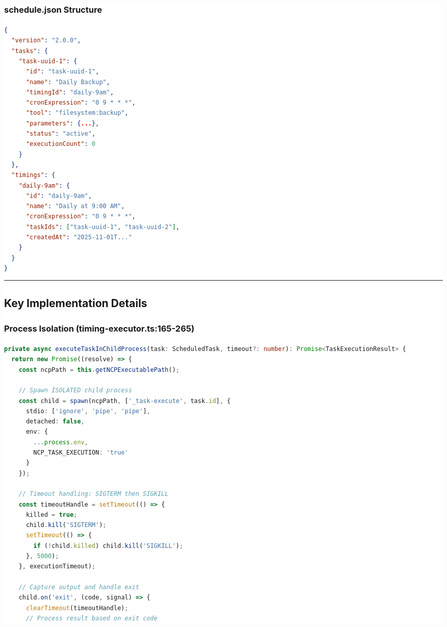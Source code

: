 ### schedule.json Structure

```json
{
  "version": "2.0.0",
  "tasks": {
    "task-uuid-1": {
      "id": "task-uuid-1",
      "name": "Daily Backup",
      "timingId": "daily-9am",
      "cronExpression": "0 9 * * *",
      "tool": "filesystem:backup",
      "parameters": {...},
      "status": "active",
      "executionCount": 0
    }
  },
  "timings": {
    "daily-9am": {
      "id": "daily-9am",
      "name": "Daily at 9:00 AM",
      "cronExpression": "0 9 * * *",
      "taskIds": ["task-uuid-1", "task-uuid-2"],
      "createdAt": "2025-11-01T..."
    }
  }
}
```

---

## Key Implementation Details

### Process Isolation (timing-executor.ts:165-265)

```typescript
private async executeTaskInChildProcess(task: ScheduledTask, timeout?: number): Promise<TaskExecutionResult> {
  return new Promise((resolve) => {
    const ncpPath = this.getNCPExecutablePath();

    // Spawn ISOLATED child process
    const child = spawn(ncpPath, ['_task-execute', task.id], {
      stdio: ['ignore', 'pipe', 'pipe'],
      detached: false,
      env: {
        ...process.env,
        NCP_TASK_EXECUTION: 'true'
      }
    });

    // Timeout handling: SIGTERM then SIGKILL
    const timeoutHandle = setTimeout(() => {
      killed = true;
      child.kill('SIGTERM');
      setTimeout(() => {
        if (!child.killed) child.kill('SIGKILL');
      }, 5000);
    }, executionTimeout);

    // Capture output and handle exit
    child.on('exit', (code, signal) => {
      clearTimeout(timeoutHandle);
      // Process result based on exit code
```